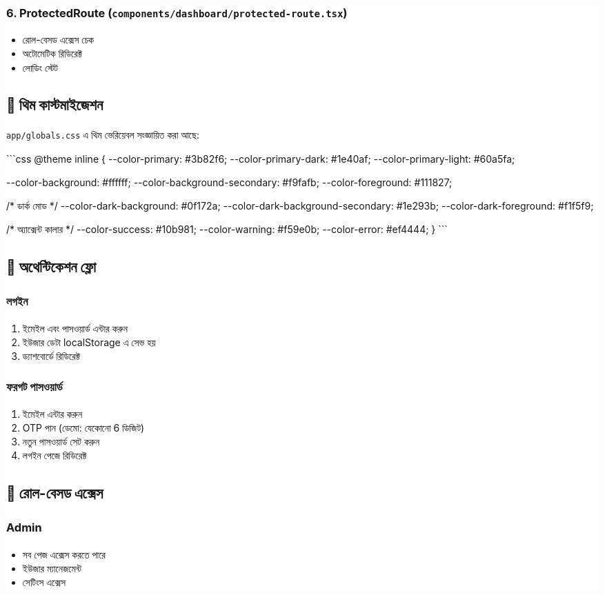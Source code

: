 ### 6. **ProtectedRoute** (`components/dashboard/protected-route.tsx`)
- রোল-বেসড এক্সেস চেক
- অটোমেটিক রিডিরেক্ট
- লোডিং স্টেট

## 🎨 থিম কাস্টমাইজেশন

`app/globals.css` এ থিম ভেরিয়েবল সংজ্ঞায়িত করা আছে:

\`\`\`css
@theme inline {
  --color-primary: #3b82f6;
  --color-primary-dark: #1e40af;
  --color-primary-light: #60a5fa;
  
  --color-background: #ffffff;
  --color-background-secondary: #f9fafb;
  --color-foreground: #111827;
  
  /* ডার্ক মোড */
  --color-dark-background: #0f172a;
  --color-dark-background-secondary: #1e293b;
  --color-dark-foreground: #f1f5f9;
  
  /* অ্যাক্সেন্ট কালার */
  --color-success: #10b981;
  --color-warning: #f59e0b;
  --color-error: #ef4444;
}
\`\`\`

## 🔐 অথেন্টিকেশন ফ্লো

### লগইন
1. ইমেইল এবং পাসওয়ার্ড এন্টার করুন
2. ইউজার ডেটা localStorage এ সেভ হয়
3. ড্যাশবোর্ডে রিডিরেক্ট

### ফরগট পাসওয়ার্ড
1. ইমেইল এন্টার করুন
2. OTP পান (ডেমো: যেকোনো 6 ডিজিট)
3. নতুন পাসওয়ার্ড সেট করুন
4. লগইন পেজে রিডিরেক্ট

## 👥 রোল-বেসড এক্সেস

### Admin
- সব পেজ এক্সেস করতে পারে
- ইউজার ম্যানেজমেন্ট
- সেটিংস এক্সেস

